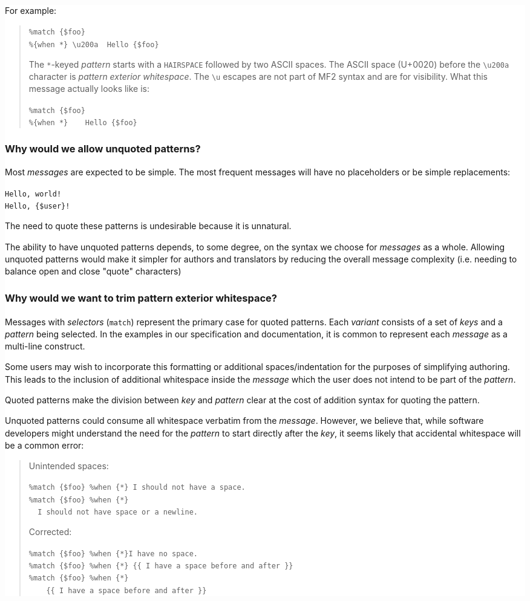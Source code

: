For example:
>```
> %match {$foo}
> %{when *} \u200a  Hello {$foo}
>```
>The `*`-keyed _pattern_ starts with a `HAIRSPACE` followed by two ASCII spaces.
>The ASCII space (U+0020) before the `\u200a` character is _pattern exterior whitespace_.
>The `\u` escapes are not part of MF2 syntax and are for visibility.
>What this message actually looks like is:
>```
>%match {$foo}
>%{when *}    Hello {$foo}
>```

### Why would we allow unquoted patterns?

Most _messages_ are expected to be simple. 
The most frequent messages will have no placeholders or be simple replacements:
```
Hello, world!
Hello, {$user}!
```

The need to quote these patterns is undesirable because it is unnatural.

The ability to have unquoted patterns depends, to some degree, on the syntax we choose
for _messages_ as a whole.
Allowing unquoted patterns would make it simpler for authors and translators
by reducing the overall message complexity
(i.e. needing to balance open and close "quote" characters)

### Why would we want to trim pattern exterior whitespace?

Messages with _selectors_ (`match`) represent the primary case for quoted patterns.
Each _variant_ consists of a set of _keys_ and a _pattern_ being selected.
In the examples in our specification and documentation, it is common to 
represent each _message_ as a multi-line construct.

Some users may wish to incorporate this formatting or additional spaces/indentation
for the purposes of simplifying authoring.
This leads to the inclusion of additional whitespace inside the _message_
which the user does not intend to be part of the _pattern_.

Quoted patterns make the division between _key_ and _pattern_ clear
at the cost of addition syntax for quoting the pattern.

Unquoted patterns could consume all whitespace verbatim from the _message_.
However, we believe that, while software developers might understand the need for the
_pattern_ to start directly after the _key_, 
it seems likely that accidental whitespace will be a common error:

> Unintended spaces:
>```
>%match {$foo} %when {*} I should not have a space.
>%match {$foo} %when {*}
>   I should not have space or a newline.
>```
> Corrected:
> ```
> %match {$foo} %when {*}I have no space.
> %match {$foo} %when {*} {{ I have a space before and after }}
> %match {$foo} %when {*}
>     {{ I have a space before and after }}
> ```
